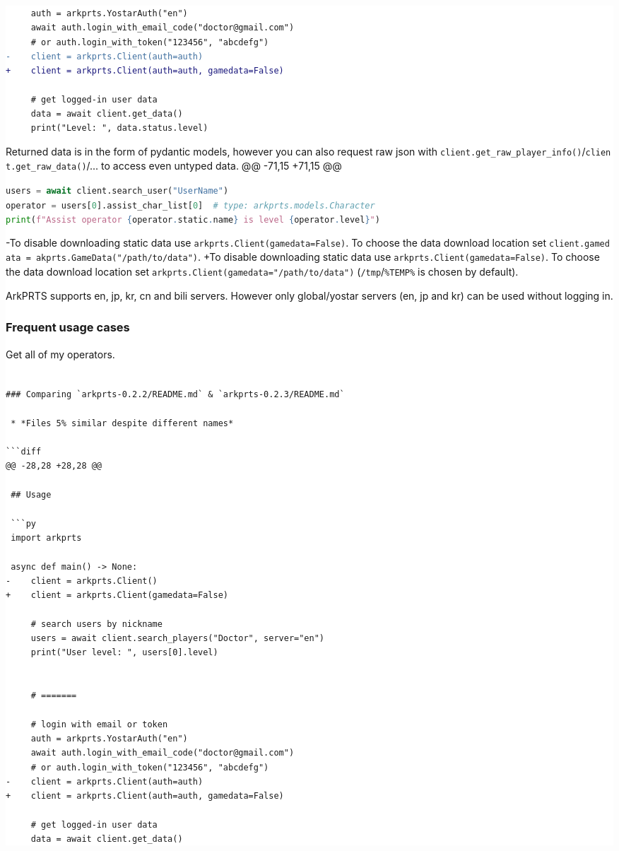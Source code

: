 ```diff
     auth = arkprts.YostarAuth("en")
     await auth.login_with_email_code("doctor@gmail.com")
     # or auth.login_with_token("123456", "abcdefg")
-    client = arkprts.Client(auth=auth)
+    client = arkprts.Client(auth=auth, gamedata=False)
 
     # get logged-in user data
     data = await client.get_data()
     print("Level: ", data.status.level)
 ```
 
 Returned data is in the form of pydantic models, however you can also request raw json with `client.get_raw_player_info()`/`client.get_raw_data()`/... to access even untyped data.
@@ -71,15 +71,15 @@
 
 ```py
 users = await client.search_user("UserName")
 operator = users[0].assist_char_list[0]  # type: arkprts.models.Character
 print(f"Assist operator {operator.static.name} is level {operator.level}")
 ```
 
-To disable downloading static data use `arkprts.Client(gamedata=False)`. To choose the data download location set `client.gamedata = akprts.GameData("/path/to/data")`.
+To disable downloading static data use `arkprts.Client(gamedata=False)`. To choose the data download location set `arkprts.Client(gamedata="/path/to/data")` (`/tmp`/`%TEMP%` is chosen by default).
 
 ArkPRTS supports en, jp, kr, cn and bili servers. However only global/yostar servers (en, jp and kr) can be used without logging in.
 
 ### Frequent usage cases
 
 Get all of my operators.
```

### Comparing `arkprts-0.2.2/README.md` & `arkprts-0.2.3/README.md`

 * *Files 5% similar despite different names*

```diff
@@ -28,28 +28,28 @@
 
 ## Usage
 
 ```py
 import arkprts
 
 async def main() -> None:
-    client = arkprts.Client()
+    client = arkprts.Client(gamedata=False)
 
     # search users by nickname
     users = await client.search_players("Doctor", server="en")
     print("User level: ", users[0].level)
 
 
     # =======
 
     # login with email or token
     auth = arkprts.YostarAuth("en")
     await auth.login_with_email_code("doctor@gmail.com")
     # or auth.login_with_token("123456", "abcdefg")
-    client = arkprts.Client(auth=auth)
+    client = arkprts.Client(auth=auth, gamedata=False)
 
     # get logged-in user data
     data = await client.get_data()
```